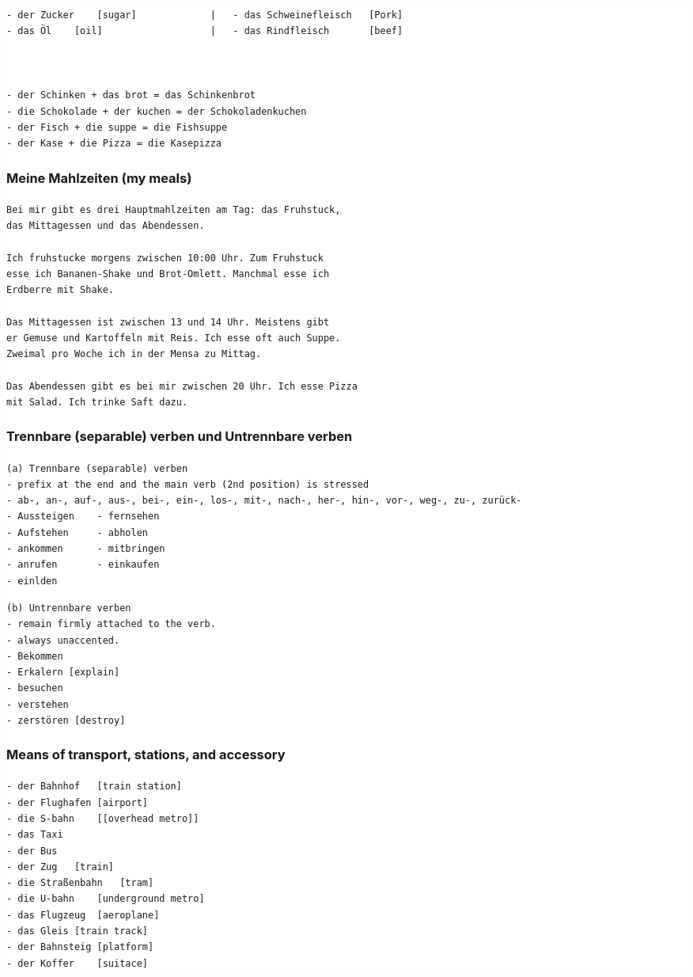 ```
- der Zucker    [sugar]             |   - das Schweinefleisch   [Pork]
- das Öl    [oil]                   |   - das Rindfleisch       [beef]



- der Schinken + das brot = das Schinkenbrot
- die Schokolade + der kuchen = der Schokoladenkuchen
- der Fisch + die suppe = die Fishsuppe
- der Kase + die Pizza = die Kasepizza
```
### Meine Mahlzeiten (my meals)
```
Bei mir gibt es drei Hauptmahlzeiten am Tag: das Fruhstuck, 
das Mittagessen und das Abendessen.

Ich fruhstucke morgens zwischen 10:00 Uhr. Zum Fruhstuck 
esse ich Bananen-Shake und Brot-Omlett. Manchmal esse ich 
Erdberre mit Shake.

Das Mittagessen ist zwischen 13 und 14 Uhr. Meistens gibt 
er Gemuse und Kartoffeln mit Reis. Ich esse oft auch Suppe. 
Zweimal pro Woche ich in der Mensa zu Mittag.

Das Abendessen gibt es bei mir zwischen 20 Uhr. Ich esse Pizza 
mit Salad. Ich trinke Saft dazu.
```

### Trennbare (separable) verben und Untrennbare verben
```
(a) Trennbare (separable) verben
- prefix at the end and the main verb (2nd position) is stressed
- ab-, an-, auf-, aus-, bei-, ein-, los-, mit-, nach-, her-, hin-, vor-, weg-, zu-, zurück-
- Aussteigen    - fernsehen 
- Aufstehen     - abholen
- ankommen      - mitbringen 
- anrufen       - einkaufen 
- einlden       
```
```
(b) Untrennbare verben
- remain firmly attached to the verb. 
- always unaccented.
- Bekommen
- Erkalern [explain]
- besuchen
- verstehen  
- zerstören [destroy]
```

### Means of transport, stations, and accessory
```
- der Bahnhof   [train station]
- der Flughafen [airport]
- die S-bahn    [[overhead metro]]
- das Taxi
- der Bus
- der Zug   [train]
- die Straßenbahn   [tram]
- die U-bahn    [underground metro]
- das Flugzeug  [aeroplane]
- das Gleis [train track]
- der Bahnsteig [platform]
- der Koffer    [suitace]
```